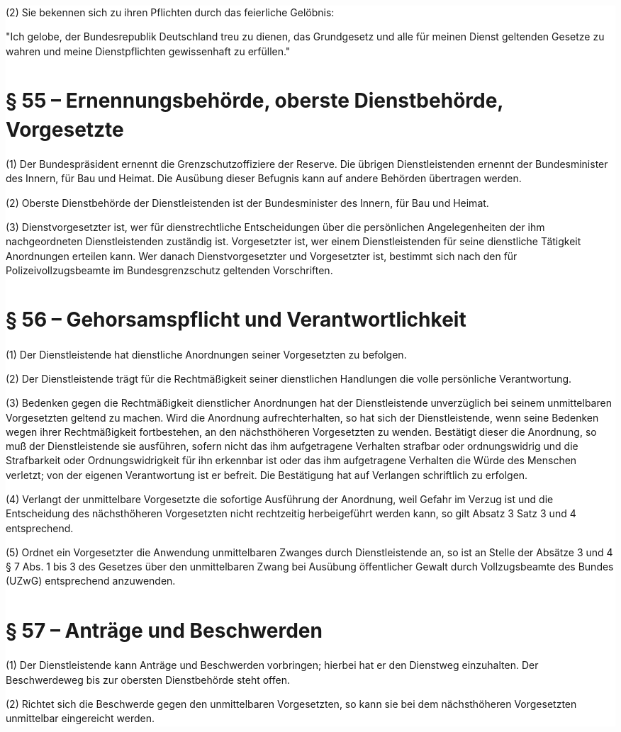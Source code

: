 (2) Sie bekennen sich zu ihren Pflichten durch das feierliche Gelöbnis:

  
"Ich gelobe, der Bundesrepublik Deutschland treu zu dienen, das Grundgesetz und alle für meinen Dienst geltenden Gesetze zu wahren und meine Dienstpflichten gewissenhaft zu erfüllen."

# § 55 – Ernennungsbehörde, oberste Dienstbehörde, Vorgesetzte

(1) Der Bundespräsident ernennt die Grenzschutzoffiziere der Reserve. Die übrigen Dienstleistenden ernennt der Bundesminister des Innern, für Bau und Heimat. Die Ausübung dieser Befugnis kann auf andere Behörden übertragen werden.

(2) Oberste Dienstbehörde der Dienstleistenden ist der Bundesminister des Innern, für Bau und Heimat.

(3) Dienstvorgesetzter ist, wer für dienstrechtliche Entscheidungen über die persönlichen Angelegenheiten der ihm nachgeordneten Dienstleistenden zuständig ist. Vorgesetzter ist, wer einem Dienstleistenden für seine dienstliche Tätigkeit Anordnungen erteilen kann. Wer danach Dienstvorgesetzter und Vorgesetzter ist, bestimmt sich nach den für Polizeivollzugsbeamte im Bundesgrenzschutz geltenden Vorschriften.

# § 56 – Gehorsamspflicht und Verantwortlichkeit

(1) Der Dienstleistende hat dienstliche Anordnungen seiner Vorgesetzten zu befolgen.

(2) Der Dienstleistende trägt für die Rechtmäßigkeit seiner dienstlichen Handlungen die volle persönliche Verantwortung.

(3) Bedenken gegen die Rechtmäßigkeit dienstlicher Anordnungen hat der Dienstleistende unverzüglich bei seinem unmittelbaren Vorgesetzten geltend zu machen. Wird die Anordnung aufrechterhalten, so hat sich der Dienstleistende, wenn seine Bedenken wegen ihrer Rechtmäßigkeit fortbestehen, an den nächsthöheren Vorgesetzten zu wenden. Bestätigt dieser die Anordnung, so muß der Dienstleistende sie ausführen, sofern nicht das ihm aufgetragene Verhalten strafbar oder ordnungswidrig und die Strafbarkeit oder Ordnungswidrigkeit für ihn erkennbar ist oder das ihm aufgetragene Verhalten die Würde des Menschen verletzt; von der eigenen Verantwortung ist er befreit. Die Bestätigung hat auf Verlangen schriftlich zu erfolgen.

(4) Verlangt der unmittelbare Vorgesetzte die sofortige Ausführung der Anordnung, weil Gefahr im Verzug ist und die Entscheidung des nächsthöheren Vorgesetzten nicht rechtzeitig herbeigeführt werden kann, so gilt Absatz 3 Satz 3 und 4 entsprechend.

(5) Ordnet ein Vorgesetzter die Anwendung unmittelbaren Zwanges durch Dienstleistende an, so ist an Stelle der Absätze 3 und 4 § 7 Abs. 1 bis 3 des Gesetzes über den unmittelbaren Zwang bei Ausübung öffentlicher Gewalt durch Vollzugsbeamte des Bundes (UZwG) entsprechend anzuwenden.

# § 57 – Anträge und Beschwerden

(1) Der Dienstleistende kann Anträge und Beschwerden vorbringen; hierbei hat er den Dienstweg einzuhalten. Der Beschwerdeweg bis zur obersten Dienstbehörde steht offen.

(2) Richtet sich die Beschwerde gegen den unmittelbaren Vorgesetzten, so kann sie bei dem nächsthöheren Vorgesetzten unmittelbar eingereicht werden.
